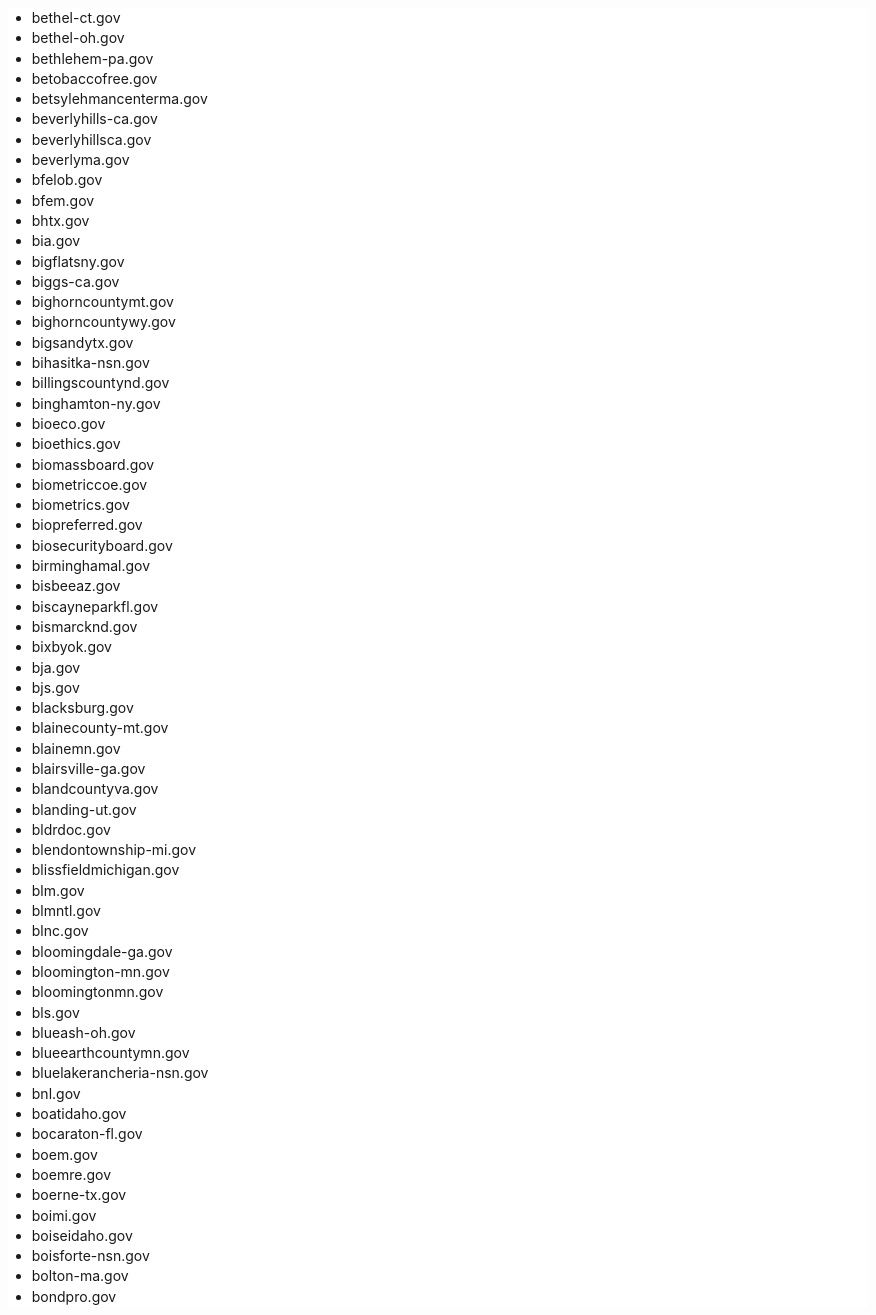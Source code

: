 * bethel-ct.gov
* bethel-oh.gov
* bethlehem-pa.gov
* betobaccofree.gov
* betsylehmancenterma.gov
* beverlyhills-ca.gov
* beverlyhillsca.gov
* beverlyma.gov
* bfelob.gov
* bfem.gov
* bhtx.gov
* bia.gov
* bigflatsny.gov
* biggs-ca.gov
* bighorncountymt.gov
* bighorncountywy.gov
* bigsandytx.gov
* bihasitka-nsn.gov
* billingscountynd.gov
* binghamton-ny.gov
* bioeco.gov
* bioethics.gov
* biomassboard.gov
* biometriccoe.gov
* biometrics.gov
* biopreferred.gov
* biosecurityboard.gov
* birminghamal.gov
* bisbeeaz.gov
* biscayneparkfl.gov
* bismarcknd.gov
* bixbyok.gov
* bja.gov
* bjs.gov
* blacksburg.gov
* blainecounty-mt.gov
* blainemn.gov
* blairsville-ga.gov
* blandcountyva.gov
* blanding-ut.gov
* bldrdoc.gov
* blendontownship-mi.gov
* blissfieldmichigan.gov
* blm.gov
* blmntl.gov
* blnc.gov
* bloomingdale-ga.gov
* bloomington-mn.gov
* bloomingtonmn.gov
* bls.gov
* blueash-oh.gov
* blueearthcountymn.gov
* bluelakerancheria-nsn.gov
* bnl.gov
* boatidaho.gov
* bocaraton-fl.gov
* boem.gov
* boemre.gov
* boerne-tx.gov
* boimi.gov
* boiseidaho.gov
* boisforte-nsn.gov
* bolton-ma.gov
* bondpro.gov